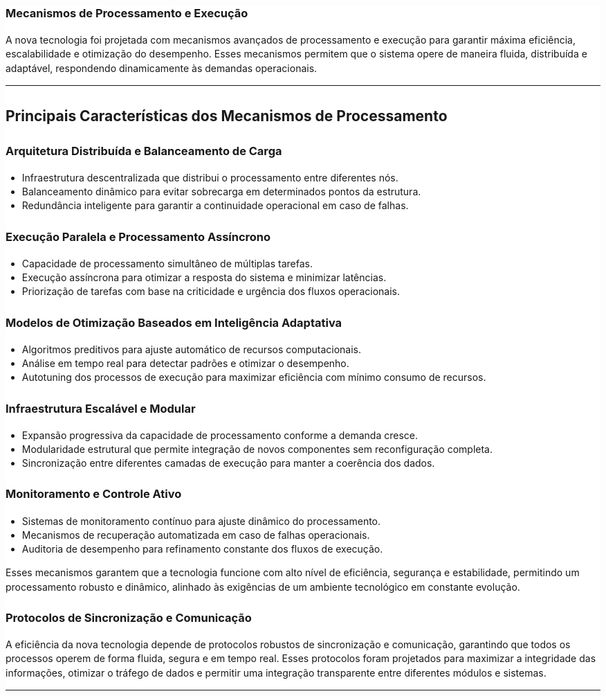 ### **Mecanismos de Processamento e Execução**

A nova tecnologia foi projetada com mecanismos avançados de processamento e execução para garantir máxima eficiência, escalabilidade e otimização do desempenho. Esses mecanismos permitem que o sistema opere de maneira fluida, distribuída e adaptável, respondendo dinamicamente às demandas operacionais.

---

## **Principais Características dos Mecanismos de Processamento**

### **Arquitetura Distribuída e Balanceamento de Carga**

* Infraestrutura descentralizada que distribui o processamento entre diferentes nós.  
* Balanceamento dinâmico para evitar sobrecarga em determinados pontos da estrutura.  
* Redundância inteligente para garantir a continuidade operacional em caso de falhas.

### **Execução Paralela e Processamento Assíncrono**

* Capacidade de processamento simultâneo de múltiplas tarefas.  
* Execução assíncrona para otimizar a resposta do sistema e minimizar latências.  
* Priorização de tarefas com base na criticidade e urgência dos fluxos operacionais.

### **Modelos de Otimização Baseados em Inteligência Adaptativa**

* Algoritmos preditivos para ajuste automático de recursos computacionais.  
* Análise em tempo real para detectar padrões e otimizar o desempenho.  
* Autotuning dos processos de execução para maximizar eficiência com mínimo consumo de recursos.

### **Infraestrutura Escalável e Modular**

* Expansão progressiva da capacidade de processamento conforme a demanda cresce.  
* Modularidade estrutural que permite integração de novos componentes sem reconfiguração completa.  
* Sincronização entre diferentes camadas de execução para manter a coerência dos dados.

### **Monitoramento e Controle Ativo**

* Sistemas de monitoramento contínuo para ajuste dinâmico do processamento.  
* Mecanismos de recuperação automatizada em caso de falhas operacionais.  
* Auditoria de desempenho para refinamento constante dos fluxos de execução.

Esses mecanismos garantem que a tecnologia funcione com alto nível de eficiência, segurança e estabilidade, permitindo um processamento robusto e dinâmico, alinhado às exigências de um ambiente tecnológico em constante evolução.

### **Protocolos de Sincronização e Comunicação**

A eficiência da nova tecnologia depende de protocolos robustos de sincronização e comunicação, garantindo que todos os processos operem de forma fluida, segura e em tempo real. Esses protocolos foram projetados para maximizar a integridade das informações, otimizar o tráfego de dados e permitir uma integração transparente entre diferentes módulos e sistemas.

---